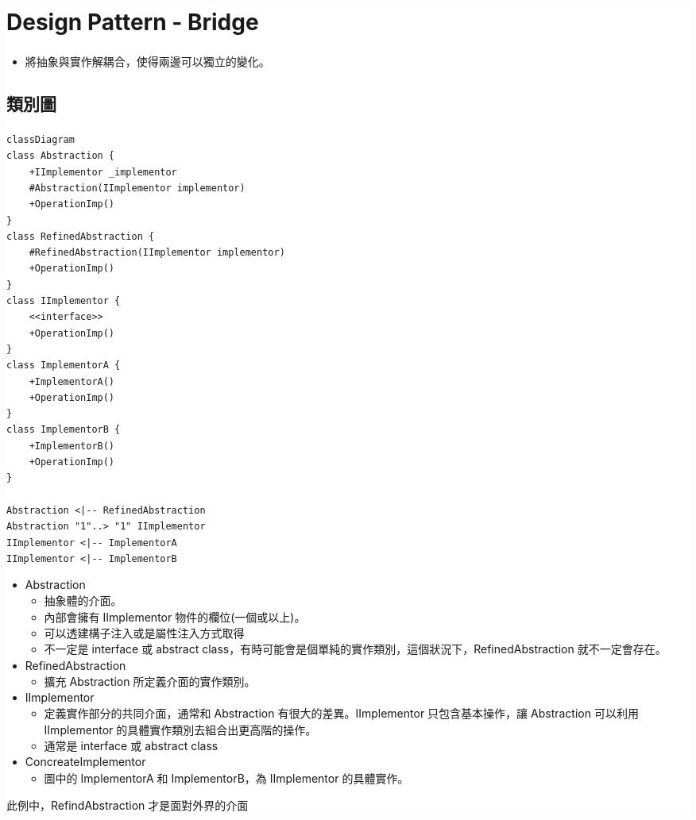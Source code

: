 # Design Pattern - Bridge

+ 將抽象與實作解耦合，使得兩邊可以獨立的變化。

## 類別圖
```mermaid
classDiagram
class Abstraction {
    +IImplementor _implementor
    #Abstraction(IImplementor implementor)
    +OperationImp()
}
class RefinedAbstraction {
    #RefinedAbstraction(IImplementor implementor)
    +OperationImp()
}
class IImplementor {
    <<interface>>
    +OperationImp()
}
class ImplementorA {
    +ImplementorA()
    +OperationImp()
}
class ImplementorB {
    +ImplementorB()
    +OperationImp()
}

Abstraction <|-- RefinedAbstraction
Abstraction "1"..> "1" IImplementor
IImplementor <|-- ImplementorA
IImplementor <|-- ImplementorB
```

+ Abstraction
  + 抽象體的介面。
  + 內部會擁有 IImplementor 物件的欄位(一個或以上)。
  + 可以透建構子注入或是屬性注入方式取得
  + 不一定是 interface 或 abstract class，有時可能會是個單純的實作類別，這個狀況下，RefinedAbstraction 就不一定會存在。
+ RefinedAbstraction
  + 擴充 Abstraction 所定義介面的實作類別。
+ IImplementor
  + 定義實作部分的共同介面，通常和 Abstraction 有很大的差異。IImplementor 只包含基本操作，讓 Abstraction 可以利用 IImplementor 的具體實作類別去組合出更高階的操作。
  + 通常是 interface 或 abstract class
+ ConcreateImplementor
  + 圖中的 ImplementorA 和 ImplementorB，為 IImplementor 的具體實作。

此例中，RefindAbstraction 才是面對外界的介面
